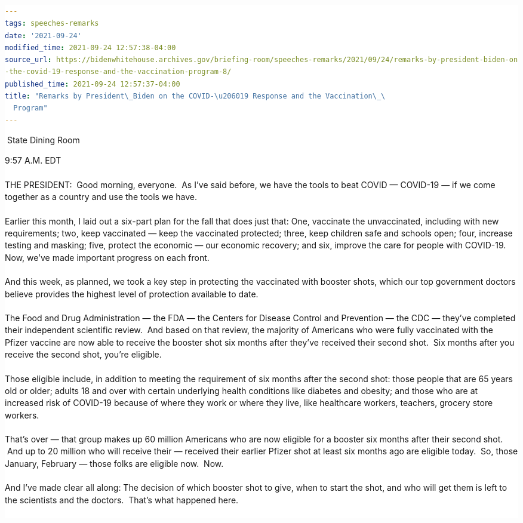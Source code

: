 ```yaml
---
tags: speeches-remarks
date: '2021-09-24'
modified_time: 2021-09-24 12:57:38-04:00
source_url: https://bidenwhitehouse.archives.gov/briefing-room/speeches-remarks/2021/09/24/remarks-by-president-biden-on-the-covid-19-response-and-the-vaccination-program-8/
published_time: 2021-09-24 12:57:37-04:00
title: "Remarks by President\_Biden on the COVID-\u206019 Response and the Vaccination\_\
  Program"
---
```

 
 State Dining Room

9:57 A.M. EDT  
   
THE PRESIDENT:  Good morning, everyone.  As I’ve said before, we have
the tools to beat COVID — COVID-19 — if we come together as a country
and use the tools we have.  
   
Earlier this month, I laid out a six-part plan for the fall that does
just that: One, vaccinate the unvaccinated, including with new
requirements; two, keep vaccinated — keep the vaccinated protected;
three, keep children safe and schools open; four, increase testing and
masking; five, protect the economic — our economic recovery; and six,
improve the care for people with COVID-19.  Now, we’ve made important
progress on each front.  
   
And this week, as planned, we took a key step in protecting the
vaccinated with booster shots, which our top government doctors believe
provides the highest level of protection available to date.  
   
The Food and Drug Administration — the FDA — the Centers for Disease
Control and Prevention — the CDC — they’ve completed their independent
scientific review.  And based on that review, the majority of Americans
who were fully vaccinated with the Pfizer vaccine are now able to
receive the booster shot six months after they’ve received their second
shot.  Six months after you receive the second shot, you’re eligible.   
   
Those eligible include, in addition to meeting the requirement of six
months after the second shot: those people that are 65 years old or
older; adults 18 and over with certain underlying health conditions like
diabetes and obesity; and those who are at increased risk of COVID-19
because of where they work or where they live, like healthcare workers,
teachers, grocery store workers.  
   
That’s over — that group makes up 60 million Americans who are now
eligible for a booster six months after their second shot.  And up to 20
million who will receive their — received their earlier Pfizer shot at
least six months ago are eligible today.  So, those January, February —
those folks are eligible now.  Now.  
   
And I’ve made clear all along: The decision of which booster shot to
give, when to start the shot, and who will get them is left to the
scientists and the doctors.  That’s what happened here.  
   